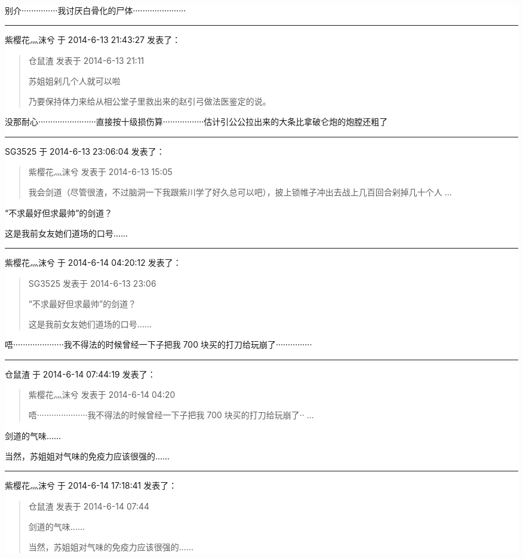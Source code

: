 别介···············我讨厌白骨化的尸体······················

---

紫樱花灬沫兮 于 2014-6-13 21:43:27 发表了：

> 仓鼠渣 发表于 2014-6-13 21:11
>
> 苏姐姐剁几个人就可以啦
>
> 乃要保持体力来给从相公堂子里救出来的赵引弓做法医鉴定的说。

没那耐心························直接按十级损伤算·················估计引公公拉出来的大条比拿破仑炮的炮膛还粗了

---

SG3525 于 2014-6-13 23:06:04 发表了：

> 紫樱花灬沫兮 发表于 2014-6-13 15:05
>
> 我会剑道（尽管很渣，不过脑洞一下我跟紫川学了好久总可以吧），披上锁帷子冲出去战上几百回合剁掉几十个人 ...

“不求最好但求最帅”的剑道？

这是我前女友她们道场的口号……

---

紫樱花灬沫兮 于 2014-6-14 04:20:12 发表了：

> SG3525 发表于 2014-6-13 23:06
>
> “不求最好但求最帅”的剑道？
>
> 这是我前女友她们道场的口号……

唔·····················我不得法的时候曾经一下子把我 700 块买的打刀给玩崩了···············

---

仓鼠渣 于 2014-6-14 07:44:19 发表了：

> 紫樱花灬沫兮 发表于 2014-6-14 04:20
>
> 唔·····················我不得法的时候曾经一下子把我 700 块买的打刀给玩崩了·· ...

剑道的气味……

当然，苏姐姐对气味的免疫力应该很强的……

---

紫樱花灬沫兮 于 2014-6-14 17:18:41 发表了：

> 仓鼠渣 发表于 2014-6-14 07:44
>
> 剑道的气味……
>
> 当然，苏姐姐对气味的免疫力应该很强的……

